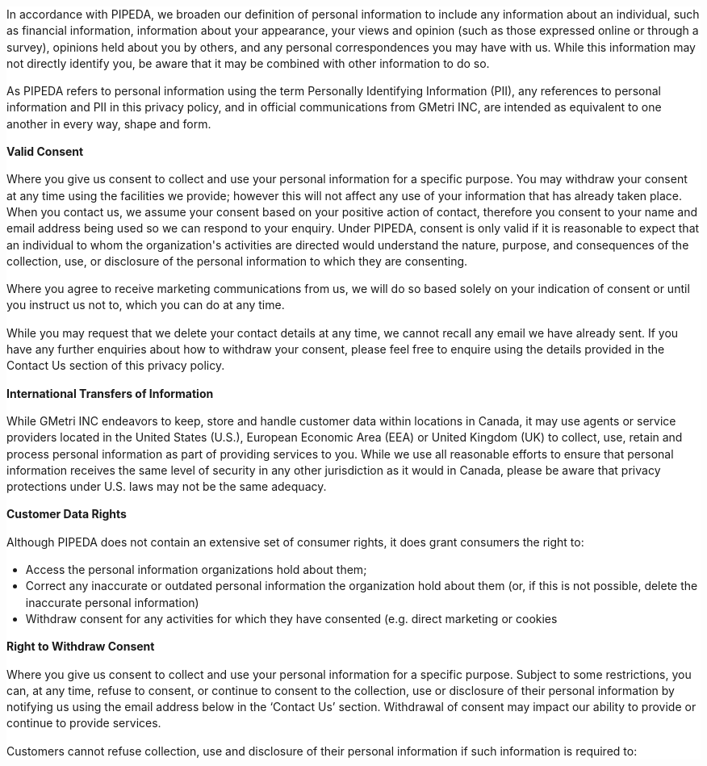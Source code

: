 In accordance with PIPEDA, we broaden our definition of personal information to include any information about an individual, such as financial information, information about your appearance, your views and opinion (such as those expressed online or through a survey), opinions held about you by others, and any personal correspondences you may have with us. While this information may not directly identify you, be aware that it may be combined with other information to do so.

As PIPEDA refers to personal information using the term Personally Identifying Information (PII), any references to personal information and PII in this privacy policy, and in official communications from GMetri INC, are intended as equivalent to one another in every way, shape and form.

**Valid Consent**

Where you give us consent to collect and use your personal information for a specific purpose. You may withdraw your consent at any time using the facilities we provide; however this will not affect any use of your information that has already taken place. When you contact us, we assume your consent based on your positive action of contact, therefore you consent to your name and email address being used so we can respond to your enquiry. Under PIPEDA, consent is only valid if it is reasonable to expect that an individual to whom the organization's activities are directed would understand the nature, purpose, and consequences of the collection, use, or disclosure of the personal information to which they are consenting.

Where you agree to receive marketing communications from us, we will do so based solely on your indication of consent or until you instruct us not to, which you can do at any time.

While you may request that we delete your contact details at any time, we cannot recall any email we have already sent. If you have any further enquiries about how to withdraw your consent, please feel free to enquire using the details provided in the Contact Us section of this privacy policy.

**International Transfers of Information**

While GMetri INC endeavors to keep, store and handle customer data within locations in Canada, it may use agents or service providers located in the United States (U.S.), European Economic Area (EEA) or United Kingdom (UK) to collect, use, retain and process personal information as part of providing services to you. While we use all reasonable efforts to ensure that personal information receives the same level of security in any other jurisdiction as it would in Canada, please be aware that privacy protections under U.S. laws may not be the same adequacy.

**Customer Data Rights**

Although PIPEDA does not contain an extensive set of consumer rights, it does grant consumers the right to:

* Access the personal information organizations hold about them;
* Correct any inaccurate or outdated personal information the organization hold about them (or, if this is not possible, delete the inaccurate personal information)
* Withdraw consent for any activities for which they have consented (e.g. direct marketing or cookies

**Right to Withdraw Consent**

Where you give us consent to collect and use your personal information for a specific purpose. Subject to some restrictions, you can, at any time, refuse to consent, or continue to consent to the collection, use or disclosure of their personal information by notifying us using the email address below in the ‘Contact Us’ section. Withdrawal of consent may impact our ability to provide or continue to provide services.

Customers cannot refuse collection, use and disclosure of their personal information if such information is required to:
